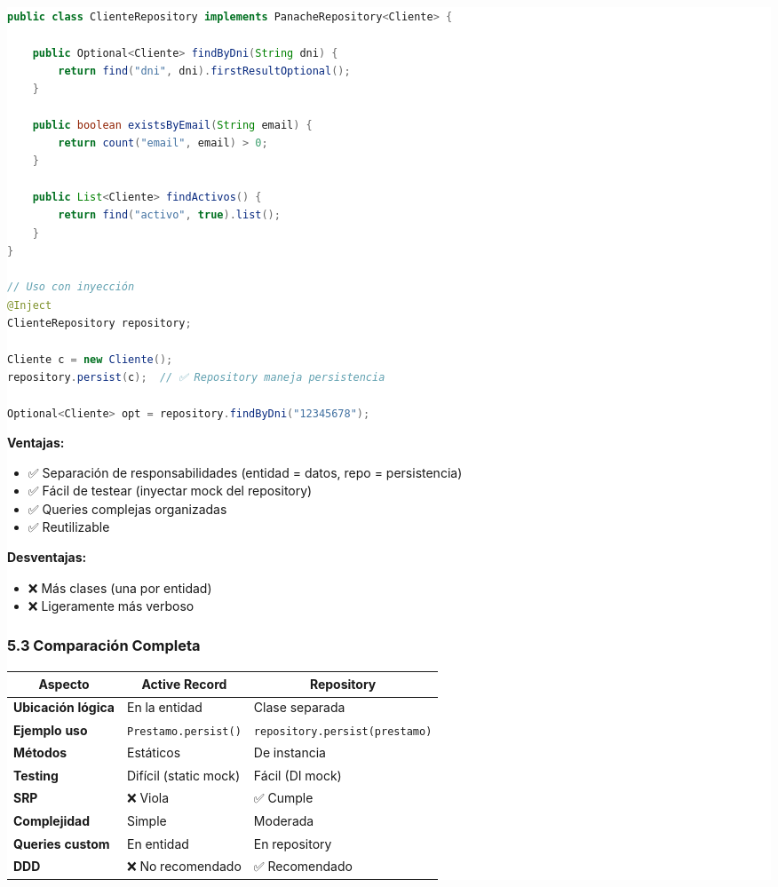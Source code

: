 ```java
public class ClienteRepository implements PanacheRepository<Cliente> {
    
    public Optional<Cliente> findByDni(String dni) {
        return find("dni", dni).firstResultOptional();
    }
    
    public boolean existsByEmail(String email) {
        return count("email", email) > 0;
    }
    
    public List<Cliente> findActivos() {
        return find("activo", true).list();
    }
}

// Uso con inyección
@Inject
ClienteRepository repository;

Cliente c = new Cliente();
repository.persist(c);  // ✅ Repository maneja persistencia

Optional<Cliente> opt = repository.findByDni("12345678");
```

**Ventajas:**
- ✅ Separación de responsabilidades (entidad = datos, repo = persistencia)
- ✅ Fácil de testear (inyectar mock del repository)
- ✅ Queries complejas organizadas
- ✅ Reutilizable

**Desventajas:**
- ❌ Más clases (una por entidad)
- ❌ Ligeramente más verboso

### 5.3 Comparación Completa

| Aspecto | Active Record | Repository |
|---------|---------------|------------|
| **Ubicación lógica** | En la entidad | Clase separada |
| **Ejemplo uso** | `Prestamo.persist()` | `repository.persist(prestamo)` |
| **Métodos** | Estáticos | De instancia |
| **Testing** | Difícil (static mock) | Fácil (DI mock) |
| **SRP** | ❌ Viola | ✅ Cumple |
| **Complejidad** | Simple | Moderada |
| **Queries custom** | En entidad | En repository |
| **DDD** | ❌ No recomendado | ✅ Recomendado |
